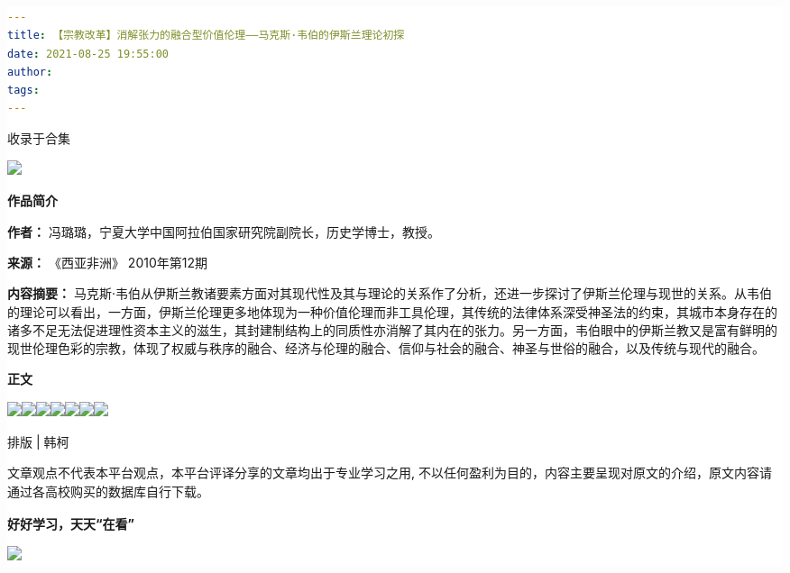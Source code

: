 ```yaml
---
title: 【宗教改革】消解张力的融合型价值伦理——马克斯·韦伯的伊斯兰理论初探
date: 2021-08-25 19:55:00
author: 
tags: 
---
```



收录于合集

![](/images/608/2.gif)

  

**作品简介**

 **作者：** 冯璐璐，宁夏大学中国阿拉伯国家研究院副院长，历史学博士，教授。

 **来源：** 《西亚非洲》 2010年第12期

 **内容摘要：**
马克斯·韦伯从伊斯兰教诸要素方面对其现代性及其与理论的关系作了分析，还进一步探讨了伊斯兰伦理与现世的关系。从韦伯的理论可以看出，一方面，伊斯兰伦理更多地体现为一种价值伦理而非工具伦理，其传统的法律体系深受神圣法的约束，其城市本身存在的诸多不足无法促进理性资本主义的滋生，其封建制结构上的同质性亦消解了其内在的张力。另一方面，韦伯眼中的伊斯兰教又是富有鲜明的现世伦理色彩的宗教，体现了权威与秩序的融合、经济与伦理的融合、信仰与社会的融合、神圣与世俗的融合，以及传统与现代的融合。

  

 **正文**

![](/images/608/3.jpeg)![](/images/608/4.jpeg)![](/images/608/5.jpeg)![](/images/608/6.jpeg)![](/images/608/7.jpeg)![](/images/608/8.jpeg)![](/images/608/9.jpeg)

排版 | 韩柯

文章观点不代表本平台观点，本平台评译分享的文章均出于专业学习之用, 不以任何盈利为目的，内容主要呈现对原文的介绍，原文内容请通过各高校购买的数据库自行下载。

 **好好学习，天天“在看”**<img src='/images/608/10.gif' width='17' height='17' />

<img src='/images/608/11.png' width='100%' />

